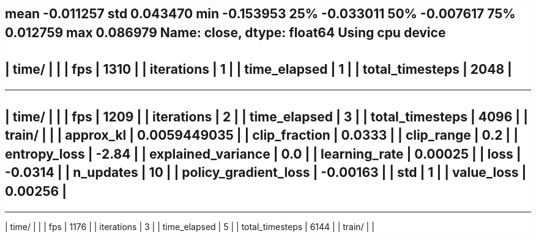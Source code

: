 mean     -0.011257
std       0.043470
min      -0.153953
25%      -0.033011
50%      -0.007617
75%       0.012759
max       0.086979
Name: close, dtype: float64
Using cpu device
-----------------------------
| time/              |      |
|    fps             | 1310 |
|    iterations      | 1    |
|    time_elapsed    | 1    |
|    total_timesteps | 2048 |
-----------------------------
------------------------------------------
| time/                   |              |
|    fps                  | 1209         |
|    iterations           | 2            |
|    time_elapsed         | 3            |
|    total_timesteps      | 4096         |
| train/                  |              |
|    approx_kl            | 0.0059449035 |
|    clip_fraction        | 0.0333       |
|    clip_range           | 0.2          |
|    entropy_loss         | -2.84        |
|    explained_variance   | 0.0          |
|    learning_rate        | 0.00025      |
|    loss                 | -0.0314      |
|    n_updates            | 10           |
|    policy_gradient_loss | -0.00163     |
|    std                  | 1            |
|    value_loss           | 0.00256      |
------------------------------------------
--------------------------------------------
| time/                   |                |
|    fps                  | 1176           |
|    iterations           | 3              |
|    time_elapsed         | 5              |
|    total_timesteps      | 6144           |
| train/                  |                |